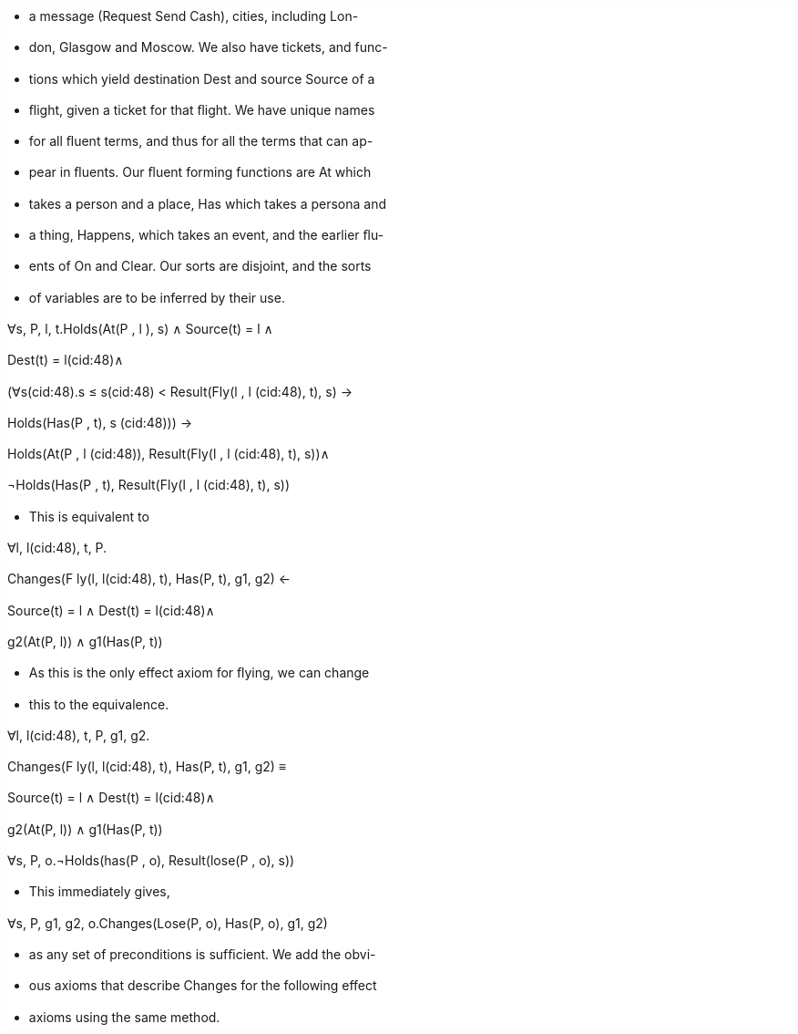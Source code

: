- a message (Request Send Cash), cities, including Lon-

- don, Glasgow and Moscow. We also have tickets, and func-

- tions which yield destination Dest and source Source of a

- ﬂight, given a ticket for that ﬂight. We have unique names

- for all ﬂuent terms, and thus for all the terms that can ap-

- pear in ﬂuents. Our ﬂuent forming functions are At which

- takes a person and a place, Has which takes a persona and

- a thing, Happens, which takes an event, and the earlier ﬂu-

- ents of On and Clear. Our sorts are disjoint, and the sorts

- of variables are to be inferred by their use.

∀s, P, l, t.Holds(At(P , l ), s) ∧ Source(t) = l ∧

Dest(t) = l(cid:48)∧

(∀s(cid:48).s ≤ s(cid:48) < Result(Fly(l , l (cid:48), t), s) →

Holds(Has(P , t), s (cid:48))) →

Holds(At(P , l (cid:48)), Result(Fly(l , l (cid:48), t), s))∧

¬Holds(Has(P , t), Result(Fly(l , l (cid:48), t), s))

- This is equivalent to

∀l, l(cid:48), t, P.

Changes(F ly(l, l(cid:48), t), Has(P, t), g1, g2) ←

Source(t) = l ∧ Dest(t) = l(cid:48)∧

g2(At(P, l)) ∧ g1(Has(P, t))

- As this is the only effect axiom for ﬂying, we can change

- this to the equivalence.

∀l, l(cid:48), t, P, g1, g2.

Changes(F ly(l, l(cid:48), t), Has(P, t), g1, g2) ≡

Source(t) = l ∧ Dest(t) = l(cid:48)∧

g2(At(P, l)) ∧ g1(Has(P, t))

∀s, P, o.¬Holds(has(P , o), Result(lose(P , o), s))

- This immediately gives,

∀s, P, g1, g2, o.Changes(Lose(P, o), Has(P, o), g1, g2)

- as any set of preconditions is sufﬁcient. We add the obvi-

- ous axioms that describe Changes for the following effect

- axioms using the same method.
